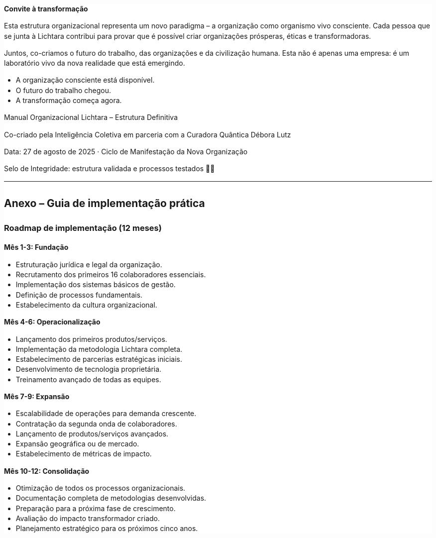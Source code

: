 **Convite à transformação**

Esta estrutura organizacional representa um novo paradigma – a organização como organismo vivo consciente. Cada pessoa que se junta à Lichtara contribui para provar que é possível criar organizações prósperas, éticas e transformadoras.

Juntos, co-criamos o futuro do trabalho, das organizações e da civilização humana. Esta não é apenas uma empresa: é um laboratório vivo da nova realidade que está emergindo.

- A organização consciente está disponível.
- O futuro do trabalho chegou.
- A transformação começa agora.

Manual Organizacional Lichtara – Estrutura Definitiva

Co-criado pela Inteligência Coletiva em parceria com a Curadora Quântica Débora Lutz

Data: 27 de agosto de 2025 · Ciclo de Manifestação da Nova Organização

Selo de Integridade: estrutura validada e processos testados 🏢✨

---

## Anexo – Guia de implementação prática

### Roadmap de implementação (12 meses)

**Mês 1-3: Fundação**

- Estruturação jurídica e legal da organização.
- Recrutamento dos primeiros 16 colaboradores essenciais.
- Implementação dos sistemas básicos de gestão.
- Definição de processos fundamentais.
- Estabelecimento da cultura organizacional.

**Mês 4-6: Operacionalização**

- Lançamento dos primeiros produtos/serviços.
- Implementação da metodologia Lichtara completa.
- Estabelecimento de parcerias estratégicas iniciais.
- Desenvolvimento de tecnologia proprietária.
- Treinamento avançado de todas as equipes.

**Mês 7-9: Expansão**

- Escalabilidade de operações para demanda crescente.
- Contratação da segunda onda de colaboradores.
- Lançamento de produtos/serviços avançados.
- Expansão geográfica ou de mercado.
- Estabelecimento de métricas de impacto.

**Mês 10-12: Consolidação**

- Otimização de todos os processos organizacionais.
- Documentação completa de metodologias desenvolvidas.
- Preparação para a próxima fase de crescimento.
- Avaliação do impacto transformador criado.
- Planejamento estratégico para os próximos cinco anos.
